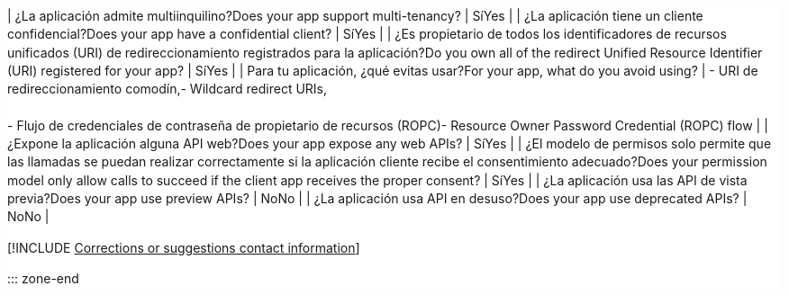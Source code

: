 | <span data-ttu-id="ba48b-210">¿La aplicación admite multiinquilino?</span><span class="sxs-lookup"><span data-stu-id="ba48b-210">Does your app support multi-tenancy?</span></span> | <span data-ttu-id="ba48b-211">Sí</span><span class="sxs-lookup"><span data-stu-id="ba48b-211">Yes</span></span> |
| <span data-ttu-id="ba48b-212">¿La aplicación tiene un cliente confidencial?</span><span class="sxs-lookup"><span data-stu-id="ba48b-212">Does your app have a confidential client?</span></span> | <span data-ttu-id="ba48b-213">Sí</span><span class="sxs-lookup"><span data-stu-id="ba48b-213">Yes</span></span> |
| <span data-ttu-id="ba48b-214">¿Es propietario de todos los identificadores de recursos unificados (URI) de redireccionamiento registrados para la aplicación?</span><span class="sxs-lookup"><span data-stu-id="ba48b-214">Do you own all of the redirect Unified Resource Identifier (URI) registered for your app?</span></span> | <span data-ttu-id="ba48b-215">Sí</span><span class="sxs-lookup"><span data-stu-id="ba48b-215">Yes</span></span> |
| <span data-ttu-id="ba48b-216">Para tu aplicación, ¿qué evitas usar?</span><span class="sxs-lookup"><span data-stu-id="ba48b-216">For your app, what do you avoid using?</span></span> | <span data-ttu-id="ba48b-217">- URI de redireccionamiento comodín,</span><span class="sxs-lookup"><span data-stu-id="ba48b-217">- Wildcard redirect URIs,</span></span><br/><br/><span data-ttu-id="ba48b-218">- Flujo de credenciales de contraseña de propietario de recursos (ROPC)</span><span class="sxs-lookup"><span data-stu-id="ba48b-218">- Resource Owner Password Credential (ROPC) flow</span></span> |
| <span data-ttu-id="ba48b-219">¿Expone la aplicación alguna API web?</span><span class="sxs-lookup"><span data-stu-id="ba48b-219">Does your app expose any web APIs?</span></span> | <span data-ttu-id="ba48b-220">Sí</span><span class="sxs-lookup"><span data-stu-id="ba48b-220">Yes</span></span> |
| <span data-ttu-id="ba48b-221">¿El modelo de permisos solo permite que las llamadas se puedan realizar correctamente si la aplicación cliente recibe el consentimiento adecuado?</span><span class="sxs-lookup"><span data-stu-id="ba48b-221">Does your permission model only allow calls to succeed if the client app receives the proper consent?</span></span> | <span data-ttu-id="ba48b-222">Sí</span><span class="sxs-lookup"><span data-stu-id="ba48b-222">Yes</span></span> |
| <span data-ttu-id="ba48b-223">¿La aplicación usa las API de vista previa?</span><span class="sxs-lookup"><span data-stu-id="ba48b-223">Does your app use preview APIs?</span></span> | <span data-ttu-id="ba48b-224">No</span><span class="sxs-lookup"><span data-stu-id="ba48b-224">No</span></span> |
| <span data-ttu-id="ba48b-225">¿La aplicación usa API en desuso?</span><span class="sxs-lookup"><span data-stu-id="ba48b-225">Does your app use deprecated APIs?</span></span> | <span data-ttu-id="ba48b-226">No</span><span class="sxs-lookup"><span data-stu-id="ba48b-226">No</span></span> |

[!INCLUDE [Corrections or suggestions contact information](../includes/corrections-or-suggestions.md)]

::: zone-end
